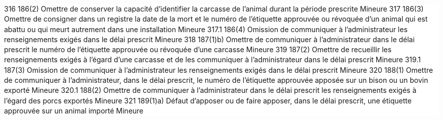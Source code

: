 </tr>
<tr>
<td>316</td>
<td>186(2)</td>
<td>Omettre de conserver la capacité d’identifier la carcasse de l’animal durant la période prescrite</td>
<td>Mineure</td>
</tr>
<tr>
<td>317</td>
<td>186(3)</td>
<td>Omettre de consigner dans un registre la date de la mort et le numéro de l’étiquette approuvée ou révoquée d’un animal qui est abattu ou qui meurt autrement dans une installation</td>
<td>Mineure</td>
</tr>
<tr>
<td>317.1</td>
<td>186(4)</td>
<td>Omission de communiquer à l’administrateur les renseignements exigés dans le délai prescrit</td>
<td>Mineure</td>
</tr>
<tr>
<td>318</td>
<td>187(1)b)</td>
<td>Omettre de communiquer à l’administrateur dans le délai prescrit le numéro de l’étiquette approuvée ou révoquée d’une carcasse</td>
<td>Mineure</td>
</tr>
<tr>
<td>319</td>
<td>187(2)</td>
<td>Omettre de recueillir les renseignements exigés à l’égard d’une carcasse et de les communiquer à l’administrateur dans le délai prescrit</td>
<td>Mineure</td>
</tr>
<tr>
<td>319.1</td>
<td>187(3)</td>
<td>Omission de communiquer à l’administrateur les renseignements exigés dans le délai prescrit</td>
<td>Mineure</td>
</tr>
<tr>
<td>320</td>
<td>188(1)</td>
<td>Omettre de communiquer à l’administrateur, dans le délai prescrit, le numéro de l’étiquette approuvée apposée sur un bison ou un bovin exporté</td>
<td>Mineure</td>
</tr>
<tr>
<td>320.1</td>
<td>188(2)</td>
<td>Omettre de communiquer à l’administrateur dans le délai prescrit les renseignements exigés à l’égard des porcs exportés</td>
<td>Mineure</td>
</tr>
<tr>
<td>321</td>
<td>189(1)a)</td>
<td>Défaut d’apposer ou de faire apposer, dans le délai prescrit, une étiquette approuvée sur un animal importé</td>
<td>Mineure</td>
</tr>